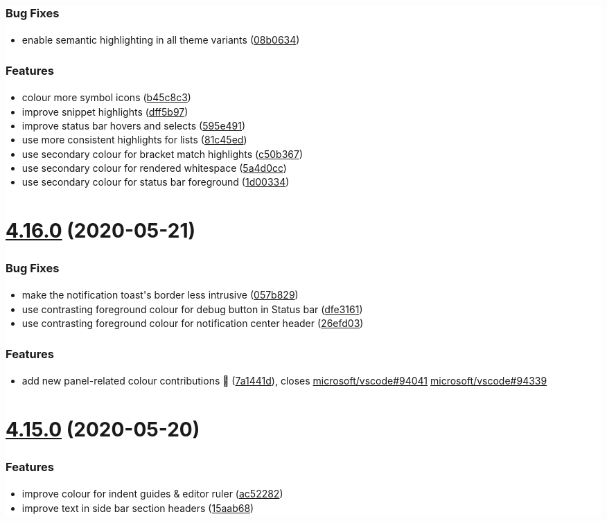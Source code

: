 
### Bug Fixes

* enable semantic highlighting in all theme variants ([08b0634](https://github.com/robertrossmann/vscode-remedy/commit/08b06347ec9206e7605bc47ab24ddfaebf3071fc))


### Features

* colour more symbol icons ([b45c8c3](https://github.com/robertrossmann/vscode-remedy/commit/b45c8c310cc40ff5435a43614dc332f039bd14fa))
* improve snippet highlights ([dff5b97](https://github.com/robertrossmann/vscode-remedy/commit/dff5b97f9f9e7ae2c7fc199185d95efd57e11e5b))
* improve status bar hovers and selects ([595e491](https://github.com/robertrossmann/vscode-remedy/commit/595e491388309834065e8c6c93edbee4792dcda3))
* use more consistent highlights for lists ([81c45ed](https://github.com/robertrossmann/vscode-remedy/commit/81c45ed071b55ec8385434fbbadbbf4b54dd1100))
* use secondary colour for bracket match highlights ([c50b367](https://github.com/robertrossmann/vscode-remedy/commit/c50b36701d2074cb819fe1465c0791854499fe7c))
* use secondary colour for rendered whitespace ([5a4d0cc](https://github.com/robertrossmann/vscode-remedy/commit/5a4d0cc2e8e6e8fae3361dfcc7c4ce83ffcb596a))
* use secondary colour for status bar foreground ([1d00334](https://github.com/robertrossmann/vscode-remedy/commit/1d0033434251d1d8940abd97b54458b9f877ac2e))

# [4.16.0](https://github.com/robertrossmann/vscode-remedy/compare/4.15.0...4.16.0) (2020-05-21)


### Bug Fixes

* make the notification toast's border less intrusive ([057b829](https://github.com/robertrossmann/vscode-remedy/commit/057b8290ff201352c2c5d04261466cf87868bc44))
* use contrasting foreground colour for debug button in Status bar ([dfe3161](https://github.com/robertrossmann/vscode-remedy/commit/dfe31616cc25a713b9dee33d7a57f9c2546671fe))
* use contrasting foreground colour for notification center header ([26efd03](https://github.com/robertrossmann/vscode-remedy/commit/26efd03649dfa8822cfcf9dc80a2eb9d243350d2))


### Features

* add new panel-related colour contributions 🎨 ([7a1441d](https://github.com/robertrossmann/vscode-remedy/commit/7a1441d594f5c619b4cf6faac2e568371bd41916)), closes [microsoft/vscode#94041](https://github.com/microsoft/vscode/issues/94041) [microsoft/vscode#94339](https://github.com/microsoft/vscode/issues/94339)

# [4.15.0](https://github.com/robertrossmann/vscode-remedy/compare/4.14.0...4.15.0) (2020-05-20)


### Features

* improve colour for indent guides & editor ruler ([ac52282](https://github.com/robertrossmann/vscode-remedy/commit/ac5228236fd26df2daaa82f2765a9d66a47e38f9))
* improve text in side bar section headers ([15aab68](https://github.com/robertrossmann/vscode-remedy/commit/15aab689f8fe7beb72d77837d6fe1b6125eef8fd))
